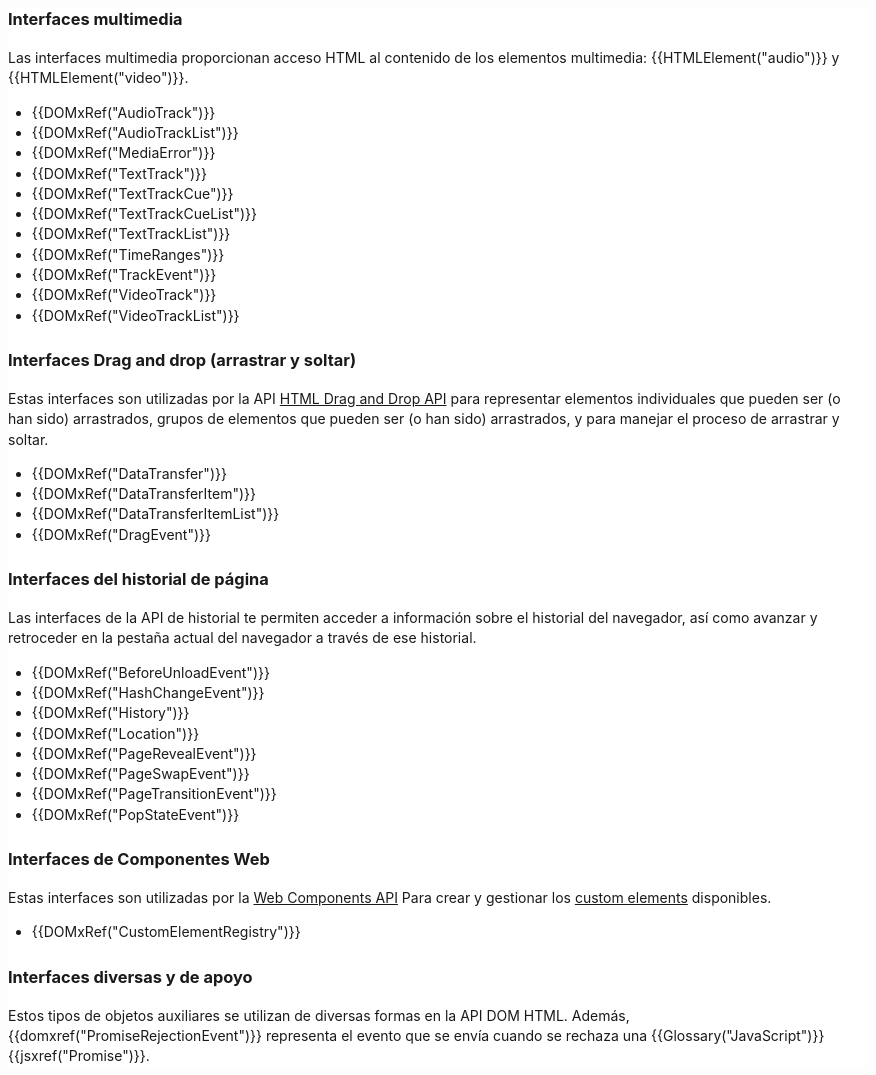 ### Interfaces multimedia

Las interfaces multimedia proporcionan acceso HTML al contenido de los elementos multimedia: {{HTMLElement("audio")}} y {{HTMLElement("video")}}.

- {{DOMxRef("AudioTrack")}}
- {{DOMxRef("AudioTrackList")}}
- {{DOMxRef("MediaError")}}
- {{DOMxRef("TextTrack")}}
- {{DOMxRef("TextTrackCue")}}
- {{DOMxRef("TextTrackCueList")}}
- {{DOMxRef("TextTrackList")}}
- {{DOMxRef("TimeRanges")}}
- {{DOMxRef("TrackEvent")}}
- {{DOMxRef("VideoTrack")}}
- {{DOMxRef("VideoTrackList")}}

### Interfaces Drag and drop (arrastrar y soltar) 

Estas interfaces son utilizadas por la API [HTML Drag and Drop API](/es/docs/Web/API/HTML_Drag_and_Drop_API) para representar elementos individuales que pueden ser (o han sido) arrastrados, grupos de elementos que pueden ser (o han sido) arrastrados, y para manejar el proceso de arrastrar y soltar.

- {{DOMxRef("DataTransfer")}}
- {{DOMxRef("DataTransferItem")}}
- {{DOMxRef("DataTransferItemList")}}
- {{DOMxRef("DragEvent")}}

### Interfaces del historial de página

Las interfaces de la API de historial te permiten acceder a información sobre el historial del navegador, así como avanzar y retroceder en la pestaña actual del navegador a través de ese historial.

- {{DOMxRef("BeforeUnloadEvent")}}
- {{DOMxRef("HashChangeEvent")}}
- {{DOMxRef("History")}}
- {{DOMxRef("Location")}}
- {{DOMxRef("PageRevealEvent")}}
- {{DOMxRef("PageSwapEvent")}}
- {{DOMxRef("PageTransitionEvent")}}
- {{DOMxRef("PopStateEvent")}}

### Interfaces de Componentes Web

Estas interfaces son utilizadas por la [Web Components API](/es/docs/Web/API/Web_components) Para crear y gestionar los [custom elements](/es/docs/Web/API/Web_components/Using_custom_elements) disponibles.

- {{DOMxRef("CustomElementRegistry")}}

### Interfaces diversas y de apoyo

Estos tipos de objetos auxiliares se utilizan de diversas formas en la API DOM HTML. Además, {{domxref("PromiseRejectionEvent")}} representa el evento que se envía cuando se rechaza una {{Glossary("JavaScript")}} {{jsxref("Promise")}}.
